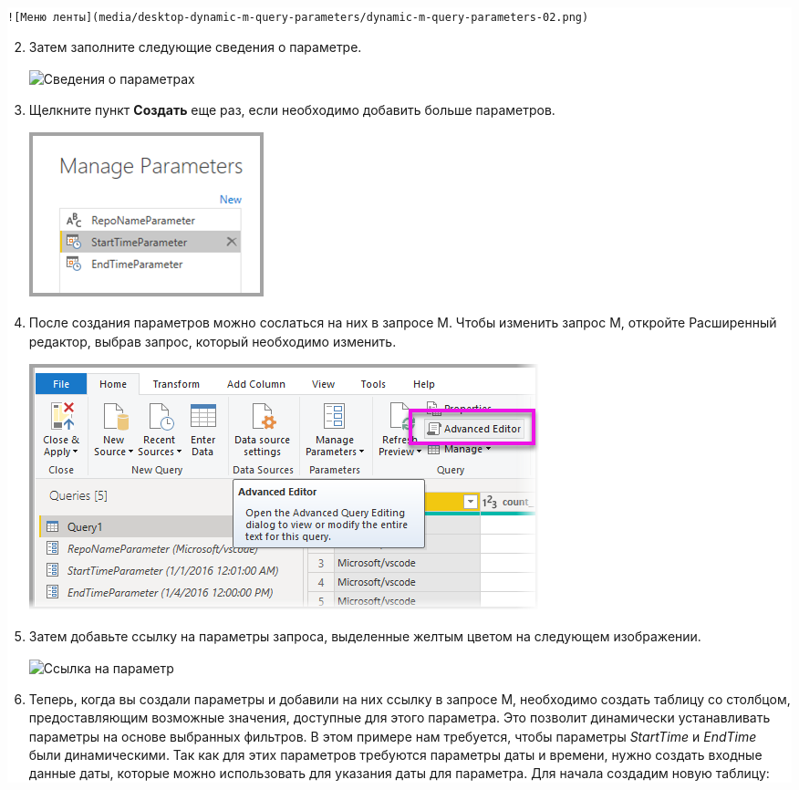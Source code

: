     ![Меню ленты](media/desktop-dynamic-m-query-parameters/dynamic-m-query-parameters-02.png)

2. Затем заполните следующие сведения о параметре.

    ![Сведения о параметрах](media/desktop-dynamic-m-query-parameters/dynamic-m-query-parameters-03.png)

3. Щелкните пункт **Создать** еще раз, если необходимо добавить больше параметров.

    ![Создание других параметров](media/desktop-dynamic-m-query-parameters/dynamic-m-query-parameters-04.png)

4. После создания параметров можно сослаться на них в запросе M. Чтобы изменить запрос M, откройте Расширенный редактор, выбрав запрос, который необходимо изменить.

    ![Открытый Расширенный редактор](media/desktop-dynamic-m-query-parameters/dynamic-m-query-parameters-05.png)

5. Затем добавьте ссылку на параметры запроса, выделенные желтым цветом на следующем изображении. 

    ![Ссылка на параметр](media/desktop-dynamic-m-query-parameters/dynamic-m-query-parameters-06.png)

6. Теперь, когда вы создали параметры и добавили на них ссылку в запросе M, необходимо создать таблицу со столбцом, предоставляющим возможные значения, доступные для этого параметра. Это позволит динамически устанавливать параметры на основе выбранных фильтров. В этом примере нам требуется, чтобы параметры *StartTime* и *EndTime* были динамическими. Так как для этих параметров требуются параметры даты и времени, нужно создать входные данные даты, которые можно использовать для указания даты для параметра. Для начала создадим новую таблицу:
